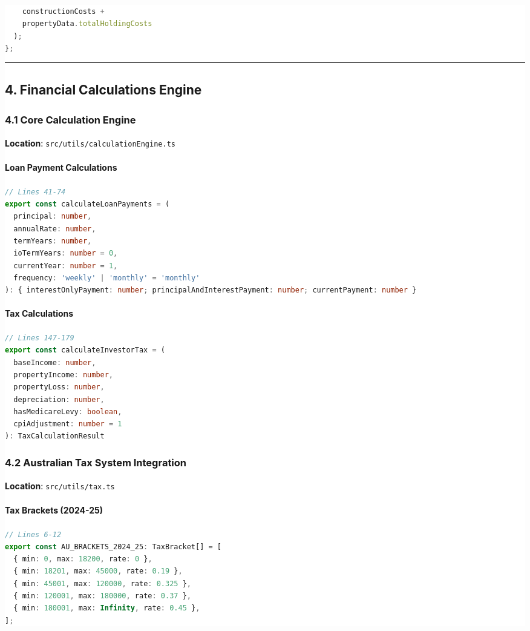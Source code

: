 ```typescript
    constructionCosts +
    propertyData.totalHoldingCosts
  );
};
```

---

## 4. Financial Calculations Engine

### 4.1 Core Calculation Engine

**Location**: `src/utils/calculationEngine.ts`

#### Loan Payment Calculations

```typescript
// Lines 41-74
export const calculateLoanPayments = (
  principal: number,
  annualRate: number,
  termYears: number,
  ioTermYears: number = 0,
  currentYear: number = 1,
  frequency: 'weekly' | 'monthly' = 'monthly'
): { interestOnlyPayment: number; principalAndInterestPayment: number; currentPayment: number }
```

#### Tax Calculations

```typescript
// Lines 147-179
export const calculateInvestorTax = (
  baseIncome: number,
  propertyIncome: number,
  propertyLoss: number,
  depreciation: number,
  hasMedicareLevy: boolean,
  cpiAdjustment: number = 1
): TaxCalculationResult
```

### 4.2 Australian Tax System Integration

**Location**: `src/utils/tax.ts`

#### Tax Brackets (2024-25)

```typescript
// Lines 6-12
export const AU_BRACKETS_2024_25: TaxBracket[] = [
  { min: 0, max: 18200, rate: 0 },
  { min: 18201, max: 45000, rate: 0.19 },
  { min: 45001, max: 120000, rate: 0.325 },
  { min: 120001, max: 180000, rate: 0.37 },
  { min: 180001, max: Infinity, rate: 0.45 },
];
```
